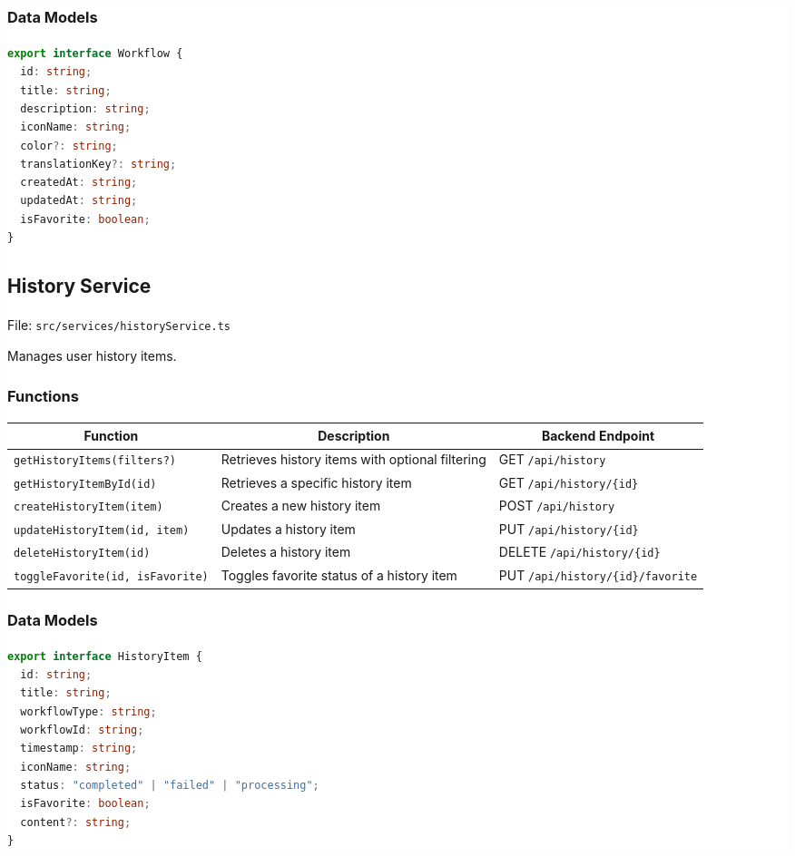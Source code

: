 ### Data Models

```typescript
export interface Workflow {
  id: string;
  title: string;
  description: string;
  iconName: string;
  color?: string;
  translationKey?: string;
  createdAt: string;
  updatedAt: string;
  isFavorite: boolean;
}
```

## History Service

File: `src/services/historyService.ts`

Manages user history items.

### Functions

| Function | Description | Backend Endpoint |
|----------|-------------|-----------------|
| `getHistoryItems(filters?)` | Retrieves history items with optional filtering | GET `/api/history` |
| `getHistoryItemById(id)` | Retrieves a specific history item | GET `/api/history/{id}` |
| `createHistoryItem(item)` | Creates a new history item | POST `/api/history` |
| `updateHistoryItem(id, item)` | Updates a history item | PUT `/api/history/{id}` |
| `deleteHistoryItem(id)` | Deletes a history item | DELETE `/api/history/{id}` |
| `toggleFavorite(id, isFavorite)` | Toggles favorite status of a history item | PUT `/api/history/{id}/favorite` |

### Data Models

```typescript
export interface HistoryItem {
  id: string;
  title: string;
  workflowType: string;
  workflowId: string;
  timestamp: string;
  iconName: string;
  status: "completed" | "failed" | "processing";
  isFavorite: boolean;
  content?: string;
}
```
